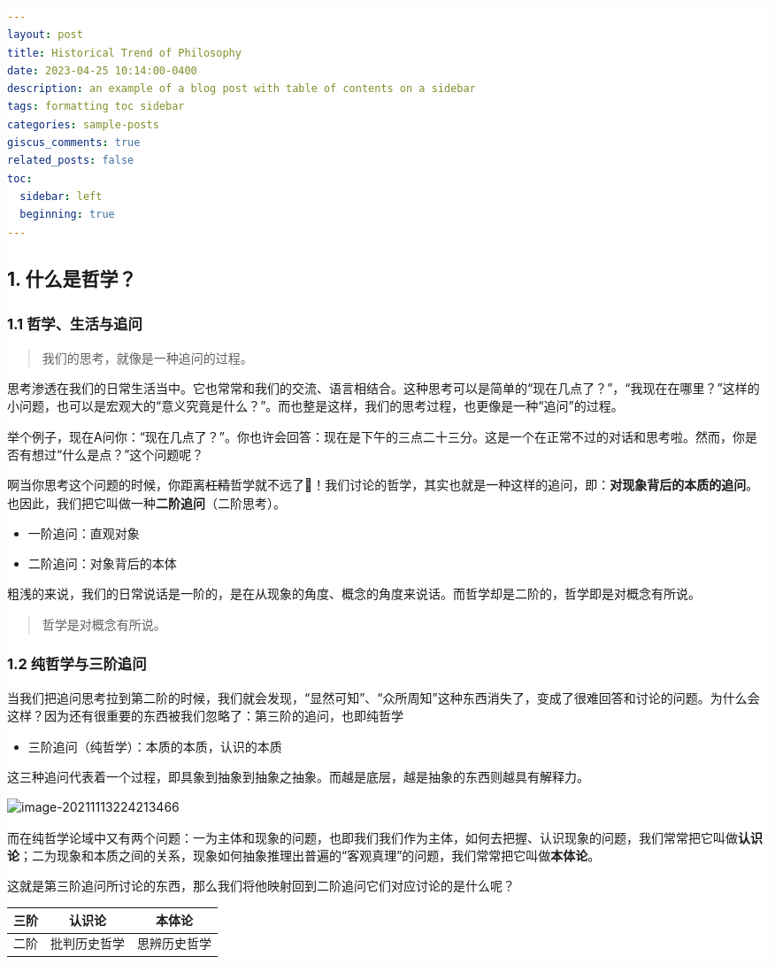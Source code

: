 ```yaml
---
layout: post
title: Historical Trend of Philosophy
date: 2023-04-25 10:14:00-0400
description: an example of a blog post with table of contents on a sidebar
tags: formatting toc sidebar
categories: sample-posts
giscus_comments: true
related_posts: false
toc:
  sidebar: left
  beginning: true
---
```


## 1. 什么是哲学？

### 1.1 哲学、生活与追问

> 我们的思考，就像是一种追问的过程。

思考渗透在我们的日常生活当中。它也常常和我们的交流、语言相结合。这种思考可以是简单的“现在几点了？”，“我现在在哪里？”这样的小问题，也可以是宏观大的“意义究竟是什么？”。而也整是这样，我们的思考过程，也更像是一种“追问”的过程。

举个例子，现在A问你：“现在几点了？”。你也许会回答：现在是下午的三点二十三分。这是一个在正常不过的对话和思考啦。然而，你是否有想过“什么是点？”这个问题呢？

啊当你思考这个问题的时候，你距离~~杠精~~哲学就不远了🎉！我们讨论的哲学，其实也就是一种这样的追问，即：**对现象背后的本质的追问**。也因此，我们把它叫做一种**二阶追问**（二阶思考）。

- 一阶追问：直观对象

- 二阶追问：对象背后的本体

粗浅的来说，我们的日常说话是一阶的，是在从现象的角度、概念的角度来说话。而哲学却是二阶的，哲学即是对概念有所说。

> 哲学是对概念有所说。

### 1.2 纯哲学与三阶追问

当我们把追问思考拉到第二阶的时候，我们就会发现，“显然可知”、“众所周知”这种东西消失了，变成了很难回答和讨论的问题。为什么会这样？因为还有很重要的东西被我们忽略了：第三阶的追问，也即纯哲学

- 三阶追问（纯哲学）：本质的本质，认识的本质

这三种追问代表着一个过程，即具象到抽象到抽象之抽象。而越是底层，越是抽象的东西则越具有解释力。

![image-20211113224213466](https://i.loli.net/2021/11/13/a1s6n9vklGRyzdc.png)

而在纯哲学论域中又有两个问题：一为主体和现象的问题，也即我们我们作为主体，如何去把握、认识现象的问题，我们常常把它叫做**认识论**；二为现象和本质之间的关系，现象如何抽象推理出普遍的“客观真理”的问题，我们常常把它叫做**本体论**。

这就是第三阶追问所讨论的东西，那么我们将他映射回到二阶追问它们对应讨论的是什么呢？

| 三阶 | 认识论       | 本体论       |
| ---- | ------------ | ------------ |
| 二阶 | 批判历史哲学 | 思辨历史哲学 |

